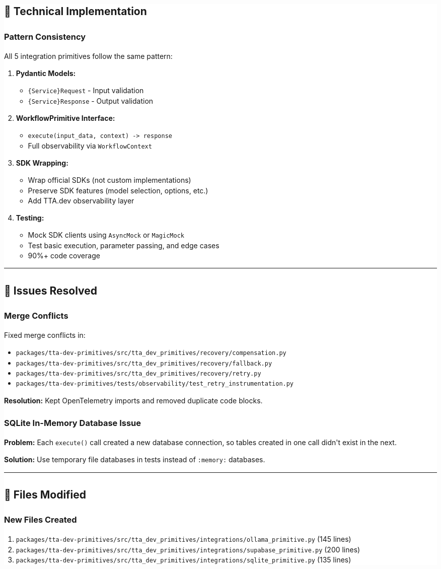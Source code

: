 
## 🔧 Technical Implementation

### Pattern Consistency

All 5 integration primitives follow the same pattern:

1. **Pydantic Models:**
   - `{Service}Request` - Input validation
   - `{Service}Response` - Output validation

2. **WorkflowPrimitive Interface:**
   - `execute(input_data, context) -> response`
   - Full observability via `WorkflowContext`

3. **SDK Wrapping:**
   - Wrap official SDKs (not custom implementations)
   - Preserve SDK features (model selection, options, etc.)
   - Add TTA.dev observability layer

4. **Testing:**
   - Mock SDK clients using `AsyncMock` or `MagicMock`
   - Test basic execution, parameter passing, and edge cases
   - 90%+ code coverage

---

## 🐛 Issues Resolved

### Merge Conflicts

Fixed merge conflicts in:
- `packages/tta-dev-primitives/src/tta_dev_primitives/recovery/compensation.py`
- `packages/tta-dev-primitives/src/tta_dev_primitives/recovery/fallback.py`
- `packages/tta-dev-primitives/src/tta_dev_primitives/recovery/retry.py`
- `packages/tta-dev-primitives/tests/observability/test_retry_instrumentation.py`

**Resolution:** Kept OpenTelemetry imports and removed duplicate code blocks.

### SQLite In-Memory Database Issue

**Problem:** Each `execute()` call created a new database connection, so tables created in one call didn't exist in the next.

**Solution:** Use temporary file databases in tests instead of `:memory:` databases.

---

## 📝 Files Modified

### New Files Created

1. `packages/tta-dev-primitives/src/tta_dev_primitives/integrations/ollama_primitive.py` (145 lines)
2. `packages/tta-dev-primitives/src/tta_dev_primitives/integrations/supabase_primitive.py` (200 lines)
3. `packages/tta-dev-primitives/src/tta_dev_primitives/integrations/sqlite_primitive.py` (135 lines)
